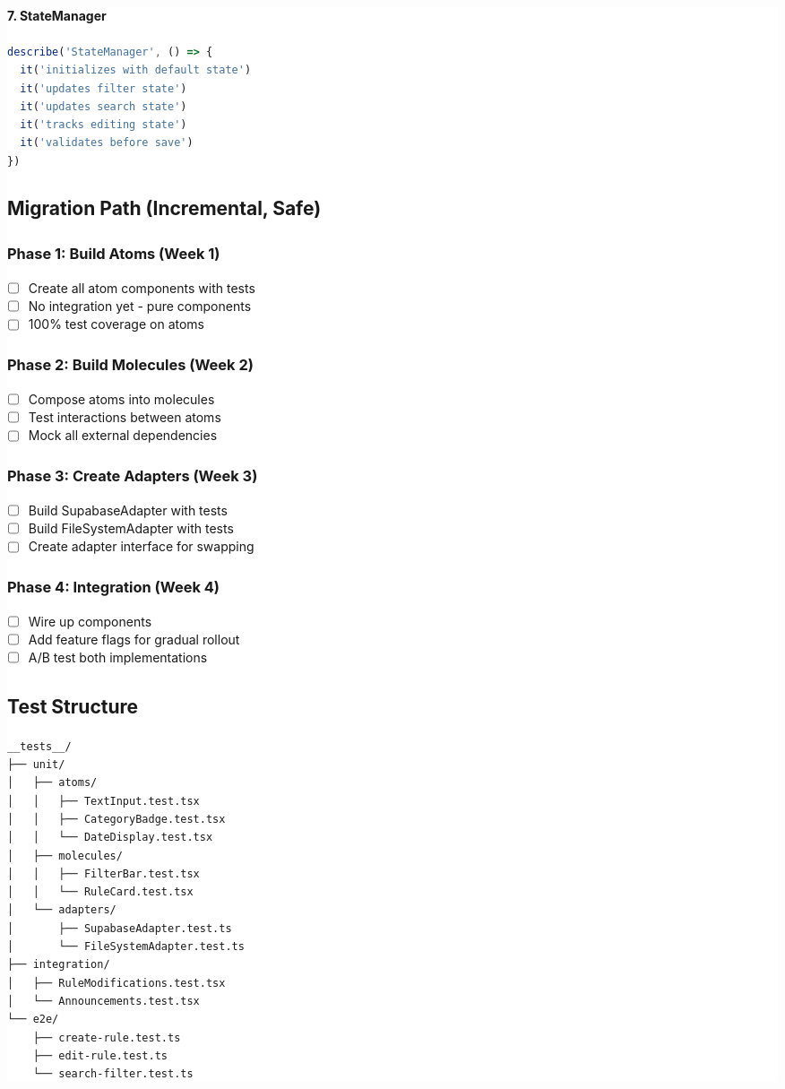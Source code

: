 
#### 7. StateManager
```typescript
describe('StateManager', () => {
  it('initializes with default state')
  it('updates filter state')
  it('updates search state')
  it('tracks editing state')
  it('validates before save')
})
```

## Migration Path (Incremental, Safe)

### Phase 1: Build Atoms (Week 1)
- [ ] Create all atom components with tests
- [ ] No integration yet - pure components
- [ ] 100% test coverage on atoms

### Phase 2: Build Molecules (Week 2)
- [ ] Compose atoms into molecules
- [ ] Test interactions between atoms
- [ ] Mock all external dependencies

### Phase 3: Create Adapters (Week 3)
- [ ] Build SupabaseAdapter with tests
- [ ] Build FileSystemAdapter with tests
- [ ] Create adapter interface for swapping

### Phase 4: Integration (Week 4)
- [ ] Wire up components
- [ ] Add feature flags for gradual rollout
- [ ] A/B test both implementations

## Test Structure

```
__tests__/
├── unit/
│   ├── atoms/
│   │   ├── TextInput.test.tsx
│   │   ├── CategoryBadge.test.tsx
│   │   └── DateDisplay.test.tsx
│   ├── molecules/
│   │   ├── FilterBar.test.tsx
│   │   └── RuleCard.test.tsx
│   └── adapters/
│       ├── SupabaseAdapter.test.ts
│       └── FileSystemAdapter.test.ts
├── integration/
│   ├── RuleModifications.test.tsx
│   └── Announcements.test.tsx
└── e2e/
    ├── create-rule.test.ts
    ├── edit-rule.test.ts
    └── search-filter.test.ts
```
